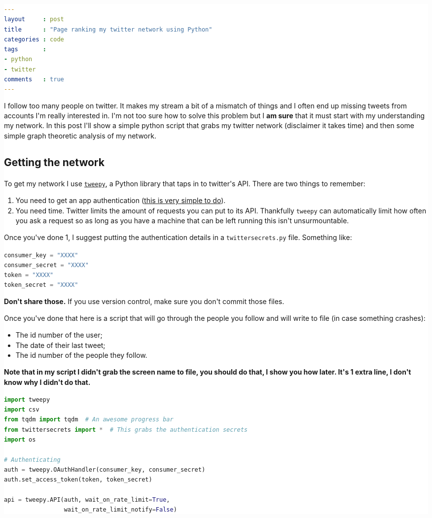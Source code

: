 ```yaml
---
layout     : post
title      : "Page ranking my twitter network using Python"
categories : code
tags       :
- python
- twitter
comments   : true
---
```


I follow too many people on twitter. It makes my stream a bit of a mismatch of
things and I often end up missing tweets from accounts I'm really interested in.
I'm not too sure how to solve this problem but I **am sure** that it must start
with my understanding my network. In this post I'll show a simple python script
that grabs my twitter network (disclaimer it takes time) and then some simple
graph theoretic analysis of my network.

## Getting the network

To get my network I use [`tweepy`](http://tweepy.readthedocs.org/), a Python
library that taps in to twitter's API. There are two things to remember:

1. You need to get an app authentication ([this is very simple to
   do](https://dev.twitter.com/oauth/application-only)).
2. You need time. Twitter limits the amount of requests you can put to its API.
   Thankfully `tweepy` can automatically limit how often you ask a request so as
   long as you have a machine that can be left running this isn't
   unsurmountable.

Once you've done 1, I suggest putting the authentication details in a
`twittersecrets.py` file. Something like:

```python
consumer_key = "XXXX"
consumer_secret = "XXXX"
token = "XXXX"
token_secret = "XXXX"
```

**Don't share those.** If you use version control, make sure you don't commit
those files.

Once you've done that here is a script that will go through the people you
follow and will write to file (in case something crashes):

- The id number of the user;
- The date of their last tweet;
- The id number of the people they follow.

**Note that in my script I didn't grab the screen name to file, you should do that, I show you how later. It's 1 extra line, I don't know why I didn't do that.**

```python
import tweepy
import csv
from tqdm import tqdm  # An awesome progress bar
from twittersecrets import *  # This grabs the authentication secrets
import os

# Authenticating
auth = tweepy.OAuthHandler(consumer_key, consumer_secret)
auth.set_access_token(token, token_secret)

api = tweepy.API(auth, wait_on_rate_limit=True,
                 wait_on_rate_limit_notify=False)

```